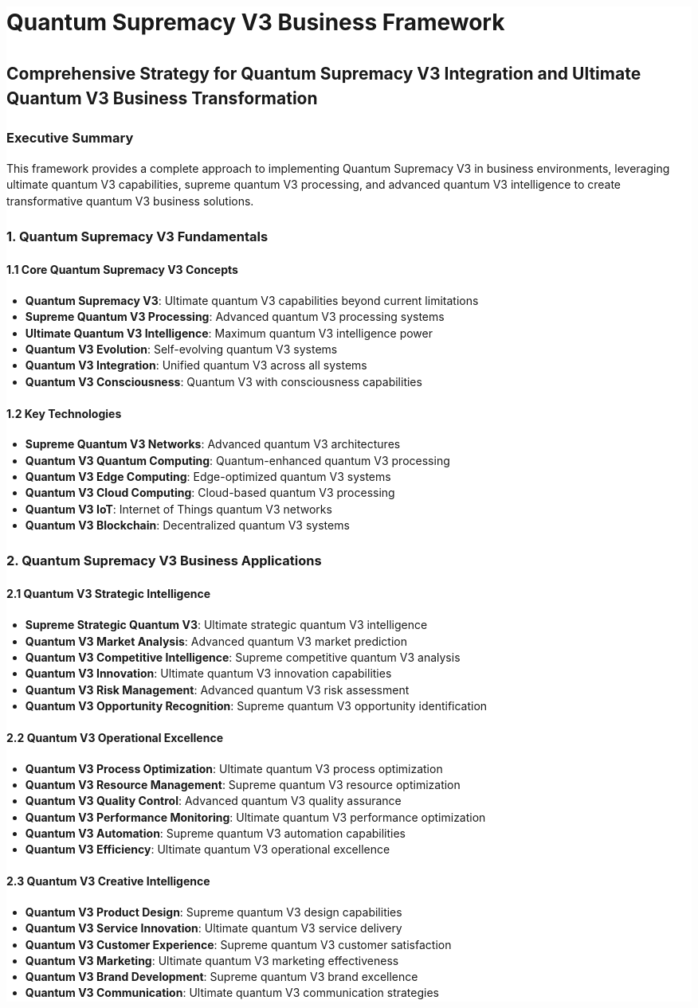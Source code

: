 # Quantum Supremacy V3 Business Framework
## Comprehensive Strategy for Quantum Supremacy V3 Integration and Ultimate Quantum V3 Business Transformation

### Executive Summary
This framework provides a complete approach to implementing Quantum Supremacy V3 in business environments, leveraging ultimate quantum V3 capabilities, supreme quantum V3 processing, and advanced quantum V3 intelligence to create transformative quantum V3 business solutions.

### 1. Quantum Supremacy V3 Fundamentals

#### 1.1 Core Quantum Supremacy V3 Concepts
- **Quantum Supremacy V3**: Ultimate quantum V3 capabilities beyond current limitations
- **Supreme Quantum V3 Processing**: Advanced quantum V3 processing systems
- **Ultimate Quantum V3 Intelligence**: Maximum quantum V3 intelligence power
- **Quantum V3 Evolution**: Self-evolving quantum V3 systems
- **Quantum V3 Integration**: Unified quantum V3 across all systems
- **Quantum V3 Consciousness**: Quantum V3 with consciousness capabilities

#### 1.2 Key Technologies
- **Supreme Quantum V3 Networks**: Advanced quantum V3 architectures
- **Quantum V3 Quantum Computing**: Quantum-enhanced quantum V3 processing
- **Quantum V3 Edge Computing**: Edge-optimized quantum V3 systems
- **Quantum V3 Cloud Computing**: Cloud-based quantum V3 processing
- **Quantum V3 IoT**: Internet of Things quantum V3 networks
- **Quantum V3 Blockchain**: Decentralized quantum V3 systems

### 2. Quantum Supremacy V3 Business Applications

#### 2.1 Quantum V3 Strategic Intelligence
- **Supreme Strategic Quantum V3**: Ultimate strategic quantum V3 intelligence
- **Quantum V3 Market Analysis**: Advanced quantum V3 market prediction
- **Quantum V3 Competitive Intelligence**: Supreme competitive quantum V3 analysis
- **Quantum V3 Innovation**: Ultimate quantum V3 innovation capabilities
- **Quantum V3 Risk Management**: Advanced quantum V3 risk assessment
- **Quantum V3 Opportunity Recognition**: Supreme quantum V3 opportunity identification

#### 2.2 Quantum V3 Operational Excellence
- **Quantum V3 Process Optimization**: Ultimate quantum V3 process optimization
- **Quantum V3 Resource Management**: Supreme quantum V3 resource optimization
- **Quantum V3 Quality Control**: Advanced quantum V3 quality assurance
- **Quantum V3 Performance Monitoring**: Ultimate quantum V3 performance optimization
- **Quantum V3 Automation**: Supreme quantum V3 automation capabilities
- **Quantum V3 Efficiency**: Ultimate quantum V3 operational excellence

#### 2.3 Quantum V3 Creative Intelligence
- **Quantum V3 Product Design**: Supreme quantum V3 design capabilities
- **Quantum V3 Service Innovation**: Ultimate quantum V3 service delivery
- **Quantum V3 Customer Experience**: Supreme quantum V3 customer satisfaction
- **Quantum V3 Marketing**: Ultimate quantum V3 marketing effectiveness
- **Quantum V3 Brand Development**: Supreme quantum V3 brand excellence
- **Quantum V3 Communication**: Ultimate quantum V3 communication strategies
